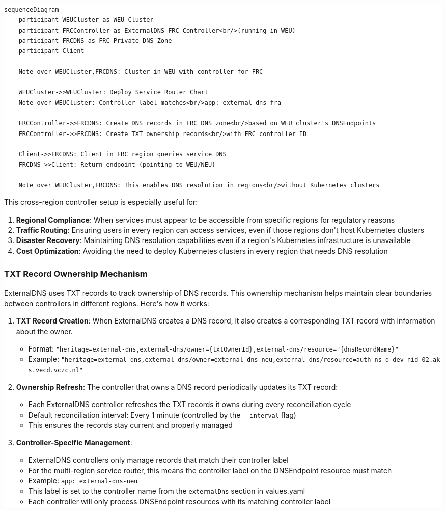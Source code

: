 ```mermaid
sequenceDiagram
    participant WEUCluster as WEU Cluster
    participant FRCController as ExternalDNS FRC Controller<br/>(running in WEU)
    participant FRCDNS as FRC Private DNS Zone
    participant Client
    
    Note over WEUCluster,FRCDNS: Cluster in WEU with controller for FRC
    
    WEUCluster->>WEUCluster: Deploy Service Router Chart
    Note over WEUCluster: Controller label matches<br/>app: external-dns-fra
    
    FRCController->>FRCDNS: Create DNS records in FRC DNS zone<br/>based on WEU cluster's DNSEndpoints
    FRCController->>FRCDNS: Create TXT ownership records<br/>with FRC controller ID
    
    Client->>FRCDNS: Client in FRC region queries service DNS
    FRCDNS->>Client: Return endpoint (pointing to WEU/NEU)
    
    Note over WEUCluster,FRCDNS: This enables DNS resolution in regions<br/>without Kubernetes clusters
```

This cross-region controller setup is especially useful for:

1. **Regional Compliance**: When services must appear to be accessible from specific regions for regulatory reasons
2. **Traffic Routing**: Ensuring users in every region can access services, even if those regions don't host Kubernetes clusters
3. **Disaster Recovery**: Maintaining DNS resolution capabilities even if a region's Kubernetes infrastructure is unavailable
4. **Cost Optimization**: Avoiding the need to deploy Kubernetes clusters in every region that needs DNS resolution

### TXT Record Ownership Mechanism

ExternalDNS uses TXT records to track ownership of DNS records. This ownership mechanism helps maintain clear boundaries between controllers in different regions. Here's how it works:

1. **TXT Record Creation**: When ExternalDNS creates a DNS record, it also creates a corresponding TXT record with information about the owner.
   - Format: `"heritage=external-dns,external-dns/owner={txtOwnerId},external-dns/resource="{dnsRecordName}"`
   - Example: `"heritage=external-dns,external-dns/owner=external-dns-neu,external-dns/resource=auth-ns-d-dev-nid-02.aks.vecd.vczc.nl"`

2. **Ownership Refresh**: The controller that owns a DNS record periodically updates its TXT record:
   - Each ExternalDNS controller refreshes the TXT records it owns during every reconciliation cycle
   - Default reconciliation interval: Every 1 minute (controlled by the `--interval` flag)
   - This ensures the records stay current and properly managed

3. **Controller-Specific Management**:
   - ExternalDNS controllers only manage records that match their controller label
   - For the multi-region service router, this means the controller label on the DNSEndpoint resource must match
   - Example: `app: external-dns-neu`
   - This label is set to the controller name from the `externalDns` section in values.yaml
   - Each controller will only process DNSEndpoint resources with its matching controller label
